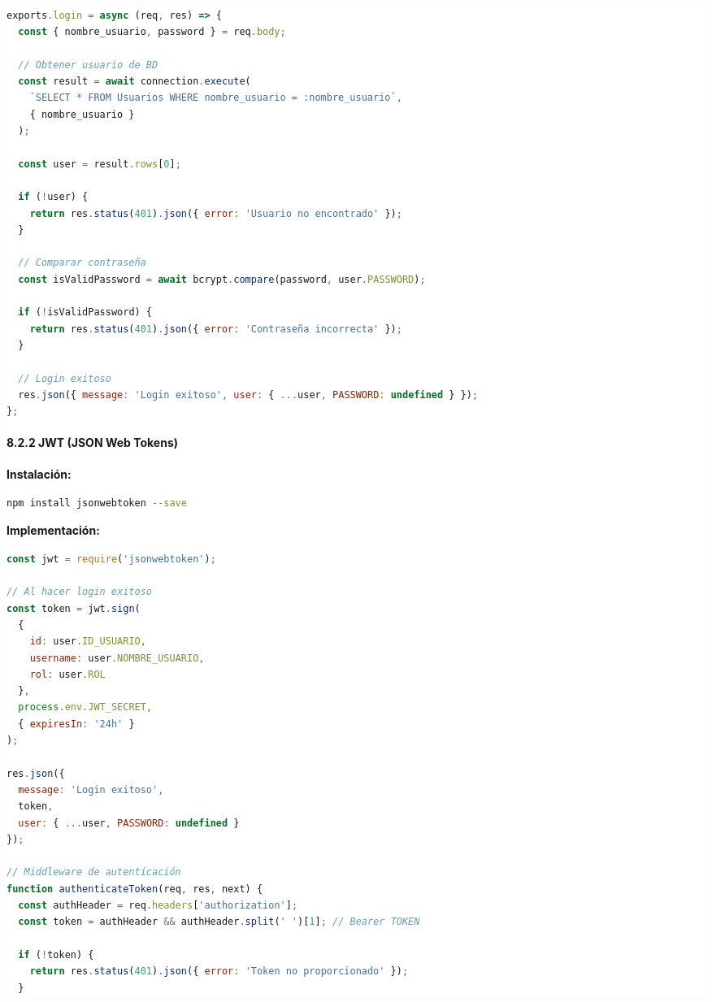 ```javascript
exports.login = async (req, res) => {
  const { nombre_usuario, password } = req.body;

  // Obtener usuario de BD
  const result = await connection.execute(
    `SELECT * FROM Usuarios WHERE nombre_usuario = :nombre_usuario`,
    { nombre_usuario }
  );

  const user = result.rows[0];

  if (!user) {
    return res.status(401).json({ error: 'Usuario no encontrado' });
  }

  // Comparar contraseña
  const isValidPassword = await bcrypt.compare(password, user.PASSWORD);

  if (!isValidPassword) {
    return res.status(401).json({ error: 'Contraseña incorrecta' });
  }

  // Login exitoso
  res.json({ message: 'Login exitoso', user: { ...user, PASSWORD: undefined } });
};
```

#### 8.2.2 JWT (JSON Web Tokens)

**Instalación:**
```bash
npm install jsonwebtoken --save
```

**Implementación:**

```javascript
const jwt = require('jsonwebtoken');

// Al hacer login exitoso
const token = jwt.sign(
  {
    id: user.ID_USUARIO,
    username: user.NOMBRE_USUARIO,
    rol: user.ROL
  },
  process.env.JWT_SECRET,
  { expiresIn: '24h' }
);

res.json({
  message: 'Login exitoso',
  token,
  user: { ...user, PASSWORD: undefined }
});

// Middleware de autenticación
function authenticateToken(req, res, next) {
  const authHeader = req.headers['authorization'];
  const token = authHeader && authHeader.split(' ')[1]; // Bearer TOKEN

  if (!token) {
    return res.status(401).json({ error: 'Token no proporcionado' });
  }

```